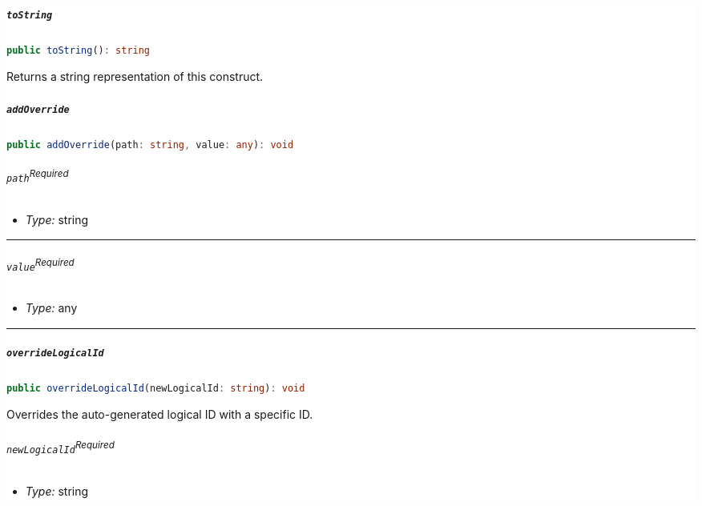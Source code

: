 
##### `toString` <a name="toString" id="rhizo-co-terraform-provider-oci.dataOciIdentityDomainsAuthenticationFactorSettings.DataOciIdentityDomainsAuthenticationFactorSettings.toString"></a>

```typescript
public toString(): string
```

Returns a string representation of this construct.

##### `addOverride` <a name="addOverride" id="rhizo-co-terraform-provider-oci.dataOciIdentityDomainsAuthenticationFactorSettings.DataOciIdentityDomainsAuthenticationFactorSettings.addOverride"></a>

```typescript
public addOverride(path: string, value: any): void
```

###### `path`<sup>Required</sup> <a name="path" id="rhizo-co-terraform-provider-oci.dataOciIdentityDomainsAuthenticationFactorSettings.DataOciIdentityDomainsAuthenticationFactorSettings.addOverride.parameter.path"></a>

- *Type:* string

---

###### `value`<sup>Required</sup> <a name="value" id="rhizo-co-terraform-provider-oci.dataOciIdentityDomainsAuthenticationFactorSettings.DataOciIdentityDomainsAuthenticationFactorSettings.addOverride.parameter.value"></a>

- *Type:* any

---

##### `overrideLogicalId` <a name="overrideLogicalId" id="rhizo-co-terraform-provider-oci.dataOciIdentityDomainsAuthenticationFactorSettings.DataOciIdentityDomainsAuthenticationFactorSettings.overrideLogicalId"></a>

```typescript
public overrideLogicalId(newLogicalId: string): void
```

Overrides the auto-generated logical ID with a specific ID.

###### `newLogicalId`<sup>Required</sup> <a name="newLogicalId" id="rhizo-co-terraform-provider-oci.dataOciIdentityDomainsAuthenticationFactorSettings.DataOciIdentityDomainsAuthenticationFactorSettings.overrideLogicalId.parameter.newLogicalId"></a>

- *Type:* string
